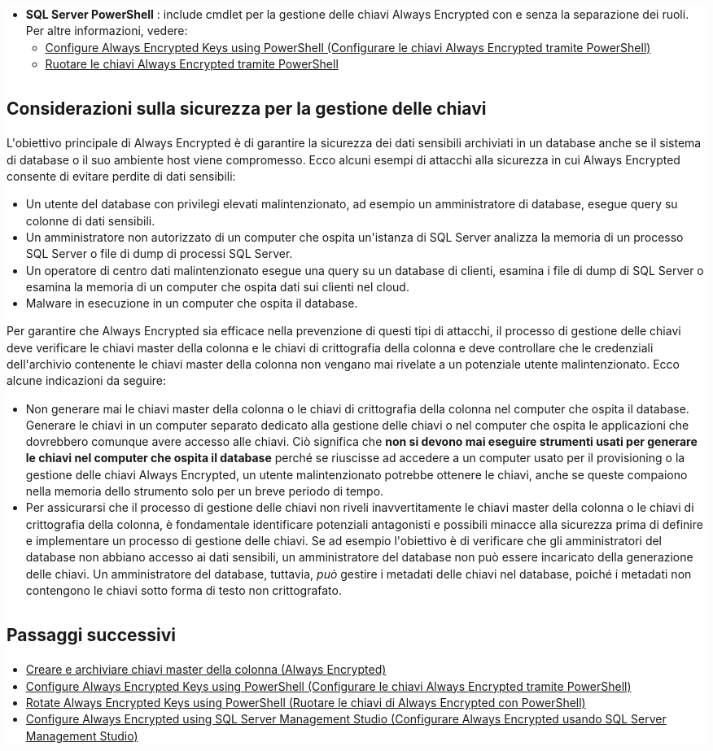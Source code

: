 
- **SQL Server PowerShell** : include cmdlet per la gestione delle chiavi Always Encrypted con e senza la separazione dei ruoli. Per altre informazioni, vedere:
    - [Configure Always Encrypted Keys using PowerShell (Configurare le chiavi Always Encrypted tramite PowerShell)](../../../relational-databases/security/encryption/configure-always-encrypted-keys-using-powershell.md)
    - [Ruotare le chiavi Always Encrypted tramite PowerShell](../../../relational-databases/security/encryption/rotate-always-encrypted-keys-using-powershell.md)


## <a name="SecurityForKeyManagement"></a> Considerazioni sulla sicurezza per la gestione delle chiavi

L'obiettivo principale di Always Encrypted è di garantire la sicurezza dei dati sensibili archiviati in un database anche se il sistema di database o il suo ambiente host viene compromesso. Ecco alcuni esempi di attacchi alla sicurezza in cui Always Encrypted consente di evitare perdite di dati sensibili:

- Un utente del database con privilegi elevati malintenzionato, ad esempio un amministratore di database, esegue query su colonne di dati sensibili.
- Un amministratore non autorizzato di un computer che ospita un'istanza di SQL Server analizza la memoria di un processo SQL Server o file di dump di processi SQL Server.
- Un operatore di centro dati malintenzionato esegue una query su un database di clienti, esamina i file di dump di SQL Server o esamina la memoria di un computer che ospita dati sui clienti nel cloud.
- Malware in esecuzione in un computer che ospita il database.

Per garantire che Always Encrypted sia efficace nella prevenzione di questi tipi di attacchi, il processo di gestione delle chiavi deve verificare le chiavi master della colonna e le chiavi di crittografia della colonna e deve controllare che le credenziali dell'archivio contenente le chiavi master della colonna non vengano mai rivelate a un potenziale utente malintenzionato. Ecco alcune indicazioni da seguire:

- Non generare mai le chiavi master della colonna o le chiavi di crittografia della colonna nel computer che ospita il database. Generare le chiavi in un computer separato dedicato alla gestione delle chiavi o nel computer che ospita le applicazioni che dovrebbero comunque avere accesso alle chiavi. Ciò significa che **non si devono mai eseguire strumenti usati per generare le chiavi nel computer che ospita il database** perché se riuscisse ad accedere a un computer usato per il provisioning o la gestione delle chiavi Always Encrypted, un utente malintenzionato potrebbe ottenere le chiavi, anche se queste compaiono nella memoria dello strumento solo per un breve periodo di tempo.
- Per assicurarsi che il processo di gestione delle chiavi non riveli inavvertitamente le chiavi master della colonna o le chiavi di crittografia della colonna, è fondamentale identificare potenziali antagonisti e possibili minacce alla sicurezza prima di definire e implementare un processo di gestione delle chiavi. Se ad esempio l'obiettivo è di verificare che gli amministratori del database non abbiano accesso ai dati sensibili, un amministratore del database non può essere incaricato della generazione delle chiavi. Un amministratore del database, tuttavia, *può* gestire i metadati delle chiavi nel database, poiché i metadati non contengono le chiavi sotto forma di testo non crittografato.

## <a name="next-steps"></a>Passaggi successivi

- [Creare e archiviare chiavi master della colonna (Always Encrypted)](../../../relational-databases/security/encryption/create-and-store-column-master-keys-always-encrypted.md)
- [Configure Always Encrypted Keys using PowerShell (Configurare le chiavi Always Encrypted tramite PowerShell)](../../../relational-databases/security/encryption/configure-always-encrypted-keys-using-powershell.md)
- [Rotate Always Encrypted Keys using PowerShell (Ruotare le chiavi di Always Encrypted con PowerShell)](../../../relational-databases/security/encryption/rotate-always-encrypted-keys-using-powershell.md)
- [Configure Always Encrypted using SQL Server Management Studio (Configurare Always Encrypted usando SQL Server Management Studio)](../../../relational-databases/security/encryption/configure-always-encrypted-using-sql-server-management-studio.md)
